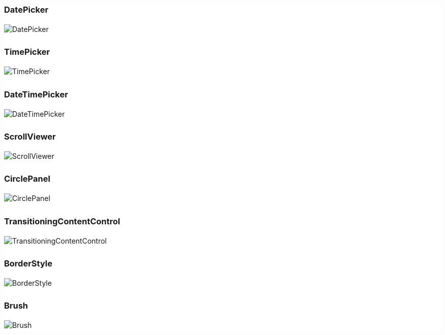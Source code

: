 ### DatePicker

![DatePicker](https://gitee.com/handyorg/HandyOrgResource/raw/master/HandyControl/Resources/DatePicker.png)

### TimePicker

![TimePicker](https://gitee.com/handyorg/HandyOrgResource/raw/master/HandyControl/Resources/TimePicker.gif)

### DateTimePicker

![DateTimePicker](https://gitee.com/handyorg/HandyOrgResource/raw/master/HandyControl/Resources/DateTimePicker.gif)

### ScrollViewer

![ScrollViewer](https://gitee.com/handyorg/HandyOrgResource/raw/master/HandyControl/Resources/ScrollViewer.gif)

### CirclePanel

![CirclePanel](https://gitee.com/handyorg/HandyOrgResource/raw/master/HandyControl/Resources/CirclePanel.png)

### TransitioningContentControl

![TransitioningContentControl](https://gitee.com/handyorg/HandyOrgResource/raw/master/HandyControl/Resources/TransitioningContentControl.gif)

### BorderStyle

![BorderStyle](https://gitee.com/handyorg/HandyOrgResource/raw/master/HandyControl/Resources/Border.png)

### Brush

![Brush](https://gitee.com/handyorg/HandyOrgResource/raw/master/HandyControl/Resources/Brush.png)
